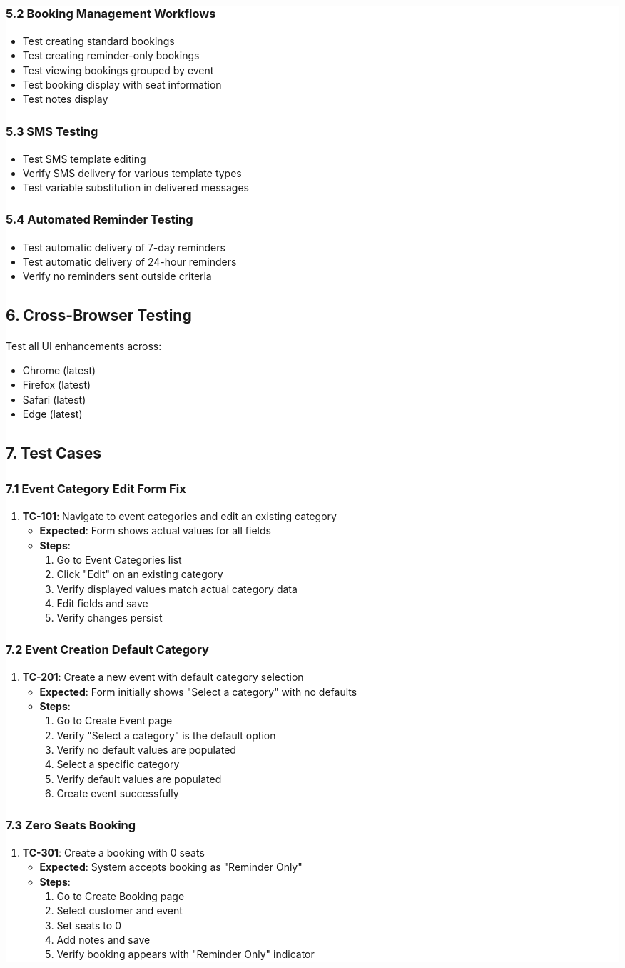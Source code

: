### 5.2 Booking Management Workflows
- Test creating standard bookings
- Test creating reminder-only bookings
- Test viewing bookings grouped by event
- Test booking display with seat information
- Test notes display

### 5.3 SMS Testing
- Test SMS template editing
- Verify SMS delivery for various template types
- Test variable substitution in delivered messages

### 5.4 Automated Reminder Testing
- Test automatic delivery of 7-day reminders
- Test automatic delivery of 24-hour reminders
- Verify no reminders sent outside criteria

## 6. Cross-Browser Testing

Test all UI enhancements across:
- Chrome (latest)
- Firefox (latest)
- Safari (latest)
- Edge (latest)

## 7. Test Cases

### 7.1 Event Category Edit Form Fix
1. **TC-101**: Navigate to event categories and edit an existing category
   - **Expected**: Form shows actual values for all fields
   - **Steps**:
     1. Go to Event Categories list
     2. Click "Edit" on an existing category
     3. Verify displayed values match actual category data
     4. Edit fields and save
     5. Verify changes persist

### 7.2 Event Creation Default Category
1. **TC-201**: Create a new event with default category selection
   - **Expected**: Form initially shows "Select a category" with no defaults
   - **Steps**:
     1. Go to Create Event page
     2. Verify "Select a category" is the default option
     3. Verify no default values are populated
     4. Select a specific category
     5. Verify default values are populated
     6. Create event successfully

### 7.3 Zero Seats Booking
1. **TC-301**: Create a booking with 0 seats
   - **Expected**: System accepts booking as "Reminder Only"
   - **Steps**:
     1. Go to Create Booking page
     2. Select customer and event
     3. Set seats to 0
     4. Add notes and save
     5. Verify booking appears with "Reminder Only" indicator
